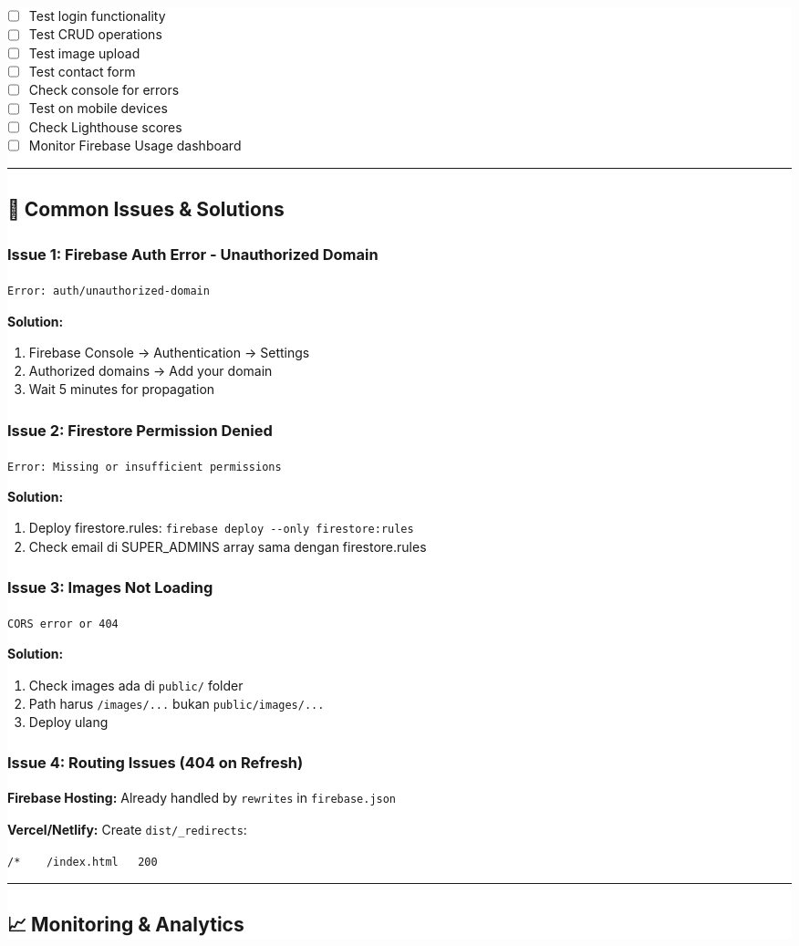 - [ ] Test login functionality
- [ ] Test CRUD operations
- [ ] Test image upload
- [ ] Test contact form
- [ ] Check console for errors
- [ ] Test on mobile devices
- [ ] Check Lighthouse scores
- [ ] Monitor Firebase Usage dashboard

---

## 🐛 Common Issues & Solutions

### **Issue 1: Firebase Auth Error - Unauthorized Domain**
```
Error: auth/unauthorized-domain
```

**Solution:**
1. Firebase Console → Authentication → Settings
2. Authorized domains → Add your domain
3. Wait 5 minutes for propagation

### **Issue 2: Firestore Permission Denied**
```
Error: Missing or insufficient permissions
```

**Solution:**
1. Deploy firestore.rules: `firebase deploy --only firestore:rules`
2. Check email di SUPER_ADMINS array sama dengan firestore.rules

### **Issue 3: Images Not Loading**
```
CORS error or 404
```

**Solution:**
1. Check images ada di `public/` folder
2. Path harus `/images/...` bukan `public/images/...`
3. Deploy ulang

### **Issue 4: Routing Issues (404 on Refresh)**

**Firebase Hosting:** Already handled by `rewrites` in `firebase.json`

**Vercel/Netlify:** Create `dist/_redirects`:
```
/*    /index.html   200
```

---

## 📈 Monitoring & Analytics
